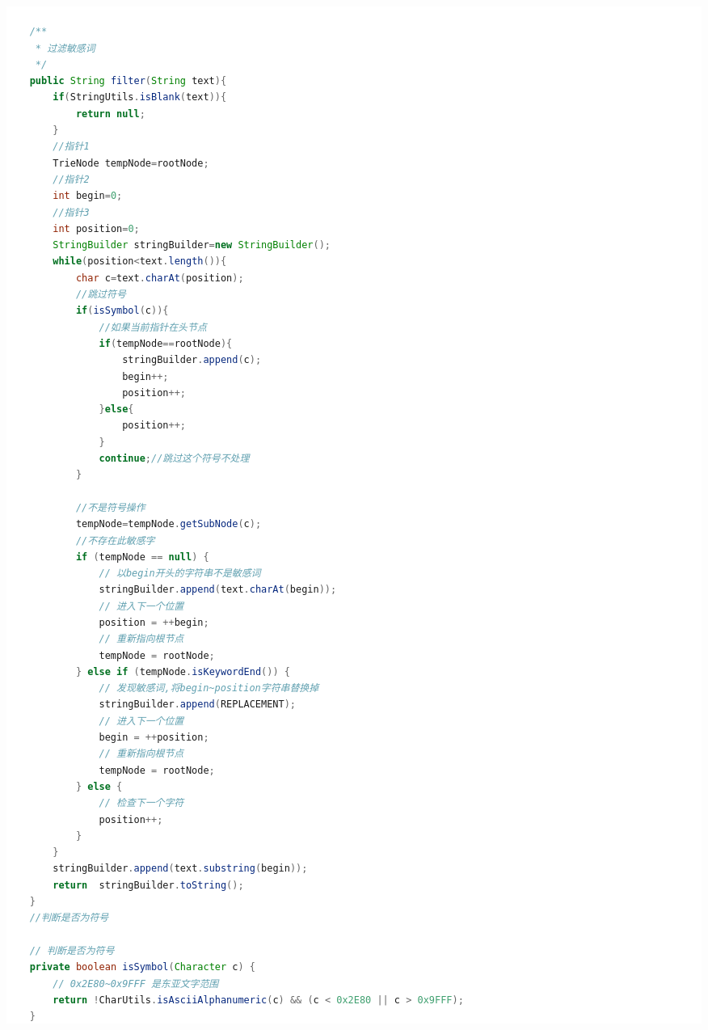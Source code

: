 ```java

    /**
     * 过滤敏感词
     */
    public String filter(String text){
        if(StringUtils.isBlank(text)){
            return null;
        }
        //指针1
        TrieNode tempNode=rootNode;
        //指针2
        int begin=0;
        //指针3
        int position=0;
        StringBuilder stringBuilder=new StringBuilder();
        while(position<text.length()){
            char c=text.charAt(position);
            //跳过符号
            if(isSymbol(c)){
                //如果当前指针在头节点
                if(tempNode==rootNode){
                    stringBuilder.append(c);
                    begin++;
                    position++;
                }else{
                    position++;
                }
                continue;//跳过这个符号不处理
            }

            //不是符号操作
            tempNode=tempNode.getSubNode(c);
            //不存在此敏感字
            if (tempNode == null) {
                // 以begin开头的字符串不是敏感词
                stringBuilder.append(text.charAt(begin));
                // 进入下一个位置
                position = ++begin;
                // 重新指向根节点
                tempNode = rootNode;
            } else if (tempNode.isKeywordEnd()) {
                // 发现敏感词,将begin~position字符串替换掉
                stringBuilder.append(REPLACEMENT);
                // 进入下一个位置
                begin = ++position;
                // 重新指向根节点
                tempNode = rootNode;
            } else {
                // 检查下一个字符
                position++;
            }
        }
        stringBuilder.append(text.substring(begin));
        return  stringBuilder.toString();
    }
    //判断是否为符号

    // 判断是否为符号
    private boolean isSymbol(Character c) {
        // 0x2E80~0x9FFF 是东亚文字范围
        return !CharUtils.isAsciiAlphanumeric(c) && (c < 0x2E80 || c > 0x9FFF);
    }

```